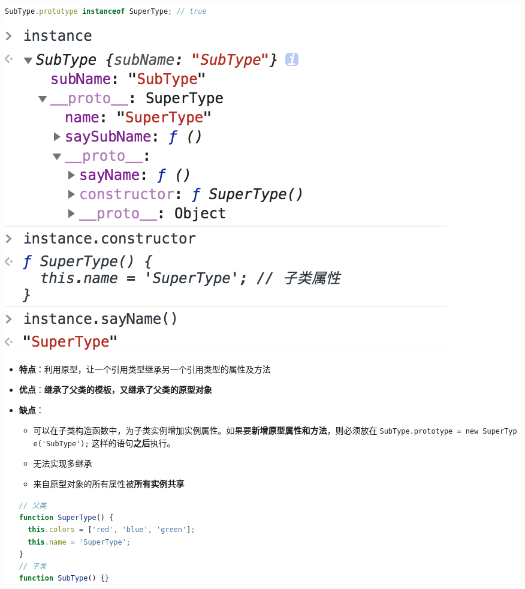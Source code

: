```js
SubType.prototype instanceof SuperType; // true
```

![](2019-09-21-02-55-32.png)

-  **特点**：利用原型，让一个引用类型继承另一个引用类型的属性及方法

-  **优点**：**继承了父类的模板，又继承了父类的原型对象**

-  **缺点**：

   -  可以在子类构造函数中，为子类实例增加实例属性。如果要**新增原型属性和方法**，则必须放在 `SubType.prototype = new SuperType('SubType');` 这样的语句**之后**执行。

   -  无法实现多继承

   -  来自原型对象的所有属性被**所有实例共享**

    ```js
    // 父类
    function SuperType() {
      this.colors = ['red', 'blue', 'green'];
      this.name = 'SuperType';
    }
    // 子类
    function SubType() {}
